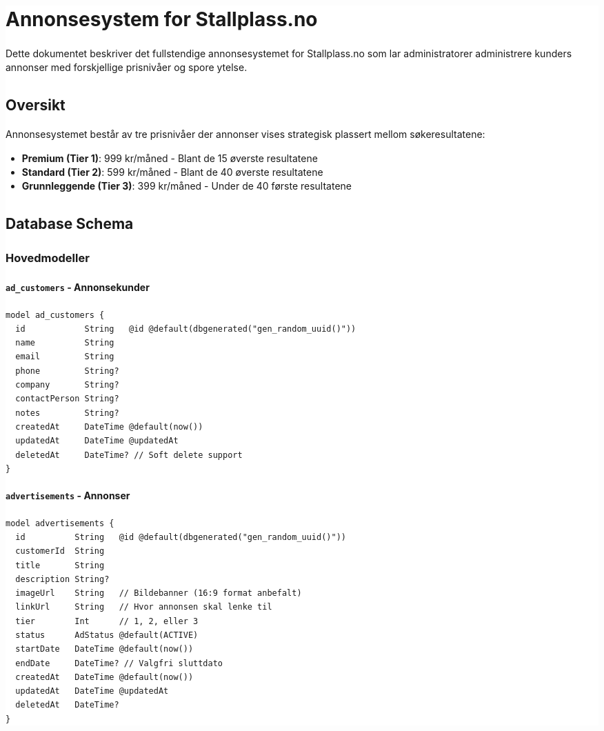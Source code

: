 # Annonsesystem for Stallplass.no

Dette dokumentet beskriver det fullstendige annonsesystemet for Stallplass.no som lar administratorer administrere kunders annonser med forskjellige prisnivåer og spore ytelse.

## Oversikt

Annonsesystemet består av tre prisnivåer der annonser vises strategisk plassert mellom søkeresultatene:
- **Premium (Tier 1)**: 999 kr/måned - Blant de 15 øverste resultatene
- **Standard (Tier 2)**: 599 kr/måned - Blant de 40 øverste resultatene  
- **Grunnleggende (Tier 3)**: 399 kr/måned - Under de 40 første resultatene

## Database Schema

### Hovedmodeller

#### `ad_customers` - Annonsekunder
```prisma
model ad_customers {
  id            String   @id @default(dbgenerated("gen_random_uuid()"))
  name          String
  email         String
  phone         String?
  company       String?
  contactPerson String?
  notes         String?
  createdAt     DateTime @default(now())
  updatedAt     DateTime @updatedAt
  deletedAt     DateTime? // Soft delete support
}
```

#### `advertisements` - Annonser
```prisma
model advertisements {
  id          String   @id @default(dbgenerated("gen_random_uuid()"))
  customerId  String
  title       String
  description String?
  imageUrl    String   // Bildebanner (16:9 format anbefalt)
  linkUrl     String   // Hvor annonsen skal lenke til
  tier        Int      // 1, 2, eller 3
  status      AdStatus @default(ACTIVE)
  startDate   DateTime @default(now())
  endDate     DateTime? // Valgfri sluttdato
  createdAt   DateTime @default(now())
  updatedAt   DateTime @updatedAt
  deletedAt   DateTime?
}
```
